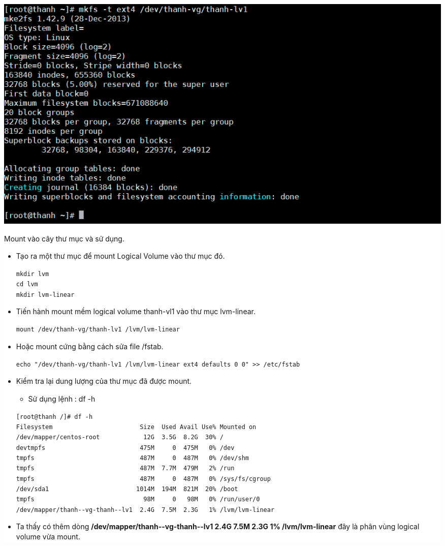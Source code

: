 ![](anhlvm/anh9.png)

Mount vào cây thư mục và sử dụng.

- Tạo ra một thư mục để mount Logical Volume vào thư mục đó.

    ```
    mkdir lvm
    cd lvm
    mkdir lvm-linear
    ```
- Tiến hành mount mềm logical volume thanh-vl1 vào thư mục lvm-linear.
    ```
    mount /dev/thanh-vg/thanh-lv1 /lvm/lvm-linear
    ```
- Hoặc mount cứng bằng cách sửa file /fstab.
    ``` 
    echo "/dev/thanh-vg/thanh-lv1 /lvm/lvm-linear ext4 defaults 0 0" >> /etc/fstab
    ```
- Kiểm tra lại dung lượng của thư mục đã được mount.
    - Sử dụng lệnh : df -h
    ```
    [root@thanh /]# df -h
    Filesystem                        Size  Used Avail Use% Mounted on
    /dev/mapper/centos-root            12G  3.5G  8.2G  30% /
    devtmpfs                          475M     0  475M   0% /dev
    tmpfs                             487M     0  487M   0% /dev/shm
    tmpfs                             487M  7.7M  479M   2% /run
    tmpfs                             487M     0  487M   0% /sys/fs/cgroup
    /dev/sda1                        1014M  194M  821M  20% /boot
    tmpfs                              98M     0   98M   0% /run/user/0
    /dev/mapper/thanh--vg-thanh--lv1  2.4G  7.5M  2.3G   1% /lvm/lvm-linear
    ```
- Ta thấy có thêm dòng **/dev/mapper/thanh--vg-thanh--lv1  2.4G  7.5M  2.3G   1% /lvm/lvm-linear** đây là phân vùng logical volume vừa mount.
